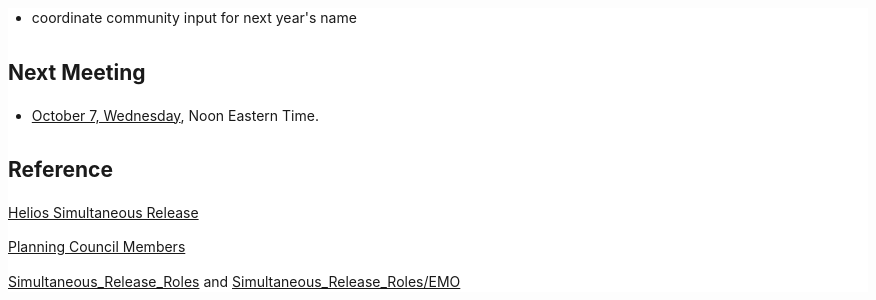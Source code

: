 

  - coordinate community input for next year's name

## Next Meeting

  -
    [October 7, Wednesday](October_07_2009.md),
    Noon Eastern Time.

## Reference

[Helios Simultaneous Release](Helios_Simultaneous_Release "wikilink")

[Planning Council
Members](http://www.eclipse.org/org/foundation/council.php#planning)

[Simultaneous_Release_Roles](Simultaneous_Release_Roles "wikilink")
and
[Simultaneous_Release_Roles/EMO](Simultaneous_Release_Roles/EMO "wikilink")